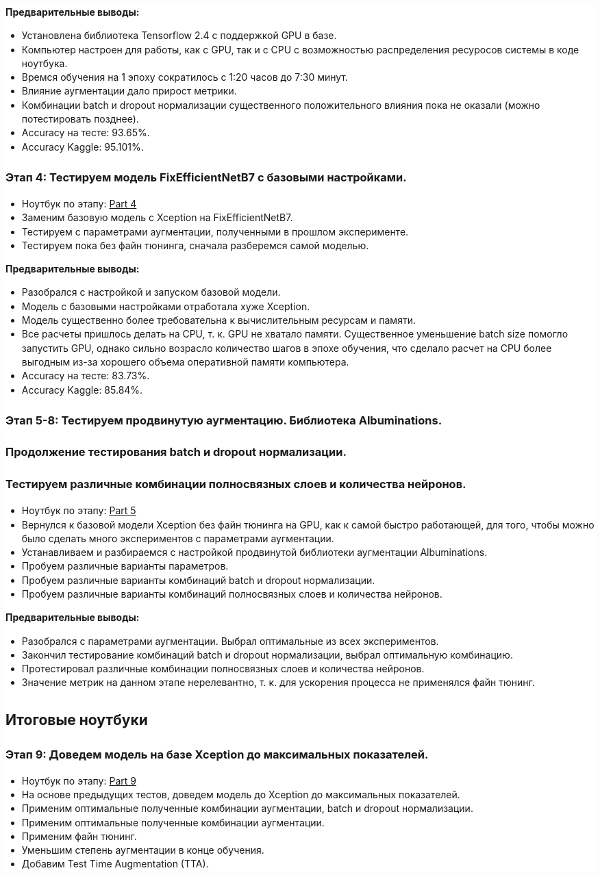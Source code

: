 **Предварительные выводы:**
- Установлена библиотека Tensorflow 2.4 с поддержкой GPU в базе.
- Компьютер настроен для работы, как с GPU, так и с CPU с возможностью распределения ресуросов системы в коде ноутбука.
- Времся обучения на 1 эпоху сократилось с 1:20 часов до 7:30 минут.
- Влияние аугментации дало прирост метрики.
- Комбинации batch и dropout нормализации существенного положительного влияния пока не оказали (можно потестировать позднее).
- Accuracy на тесте: 93.65%.
- Accuracy Kaggle: 95.101%.

### Этап 4: Тестируем модель FixEfficientNetB7 с базовыми настройками.
- Ноутбук по этапу: [Part 4](part_4.ipynb "Этап 1")
- Заменим базовую модель с Xception на FixEfficientNetB7.
- Тестируем с параметрами аугментации, полученными в прошлом эксперименте.
- Тестируем пока без файн тюнинга, сначала разберемся самой моделью.

**Предварительные выводы:**
- Разобрался с настройкой и запуском базовой модели.
- Модель с базовыми настройками отработала хуже Xception.
- Модель существенно более требовательна к вычислительным ресурсам и памяти.
- Все расчеты пришлось делать на CPU, т. к. GPU не хватало памяти. Существенное уменьшение batch size помогло запустить GPU, однако сильно возрасло количество шагов в эпохе обучения, что сделало расчет на CPU более выгодным из-за хорошего объема оперативной памяти компьютера.
- Accuracy на тесте: 83.73%.
- Accuracy Kaggle: 85.84%.

### Этап 5-8: Тестируем продвинутую аугментацию. Библиотека Albuminations.
### Продолжение тестирования batch и dropout нормализации.
### Тестируем различные комбинации полносвязных слоев и количества нейронов.
- Ноутбук по этапу: [Part 5](part_5.ipynb "Этап 1")
- Вернулся к базовой модели Xception без файн тюнинга на GPU, как к самой быстро работающей, для того, чтобы можно было сделать много экспериментов с параметрами аугментации.
- Устанавливаем и разбираемся с настройкой продвинутой библиотеки аугментации Albuminations.
- Пробуем различные варианты параметров.
- Пробуем различные варианты комбинаций batch и dropout нормализации.
- Пробуем различные варианты комбинаций полносвязных слоев и количества нейронов.

**Предварительные выводы:**
- Разобрался с параметрами аугментации. Выбрал оптимальные из всех экспериментов.
- Закончил тестирование комбинаций batch и dropout нормализации, выбрал оптимальную комбинацию.
- Протестировал различные комбинации полносвязных слоев и количества нейронов.
- Значение метрик на данном этапе нерелевантно, т. к. для ускорения процесса не применялся файн тюнинг.

## Итоговые ноутбуки
### Этап 9: Доведем модель на базе Xception до максимальных показателей.
- Ноутбук по этапу: [Part 9](part_9.ipynb "Этап 1")
- На основе предыдущих тестов, доведем модель до Xception до максимальных показателей.
- Применим оптимальные полученные комбинации аугментации, batch и dropout нормализации.
- Применим оптимальные полученные комбинации аугментации.
- Применим файн тюнинг.
- Уменьшим степень аугментации в конце обучения.
- Добавим Test Time Augmentation (TTA).
